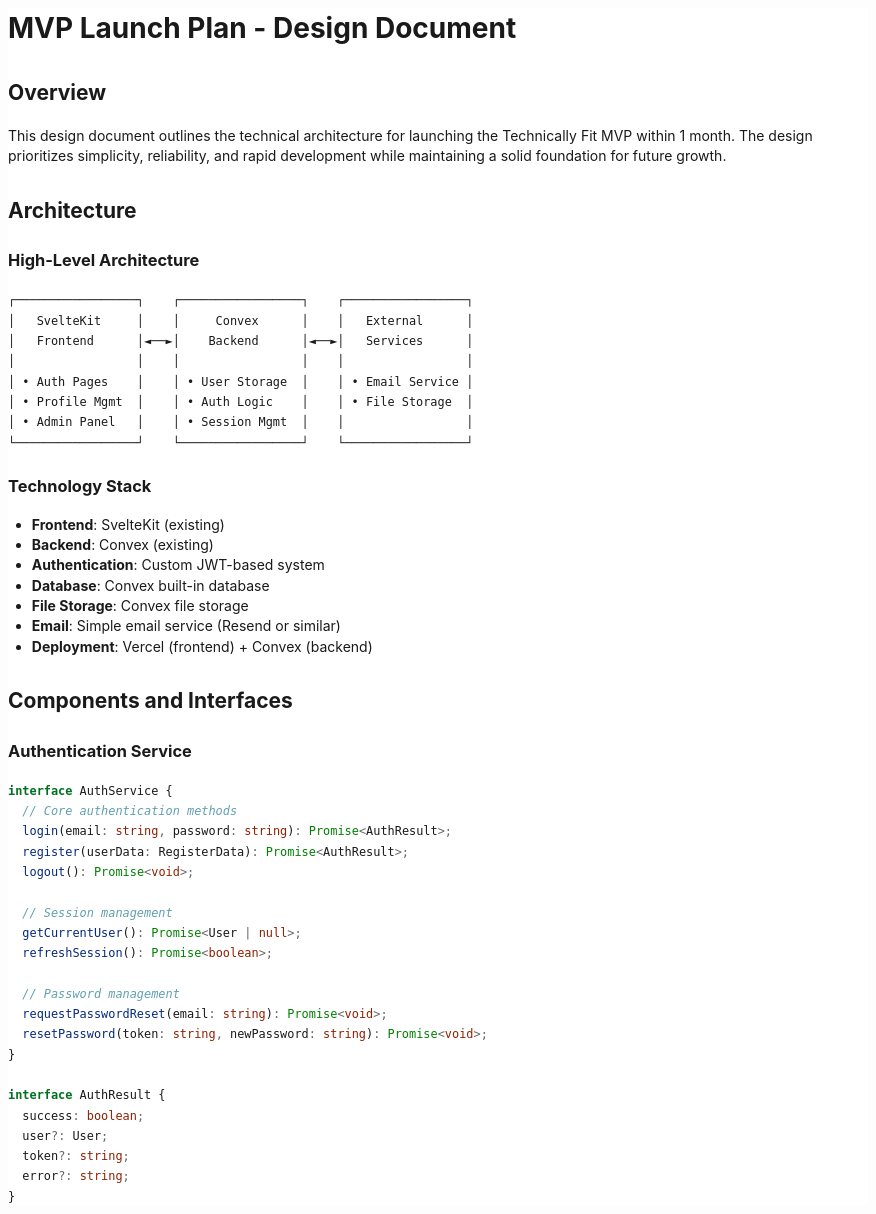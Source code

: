 # MVP Launch Plan - Design Document

## Overview

This design document outlines the technical architecture for launching the Technically Fit MVP within 1 month. The design prioritizes simplicity, reliability, and rapid development while maintaining a solid foundation for future growth.

## Architecture

### High-Level Architecture

```
┌─────────────────┐    ┌─────────────────┐    ┌─────────────────┐
│   SvelteKit     │    │     Convex      │    │   External      │
│   Frontend      │◄──►│    Backend      │◄──►│   Services      │
│                 │    │                 │    │                 │
│ • Auth Pages    │    │ • User Storage  │    │ • Email Service │
│ • Profile Mgmt  │    │ • Auth Logic    │    │ • File Storage  │
│ • Admin Panel   │    │ • Session Mgmt  │    │                 │
└─────────────────┘    └─────────────────┘    └─────────────────┘
```

### Technology Stack

- **Frontend**: SvelteKit (existing)
- **Backend**: Convex (existing)
- **Authentication**: Custom JWT-based system
- **Database**: Convex built-in database
- **File Storage**: Convex file storage
- **Email**: Simple email service (Resend or similar)
- **Deployment**: Vercel (frontend) + Convex (backend)

## Components and Interfaces

### Authentication Service

```typescript
interface AuthService {
  // Core authentication methods
  login(email: string, password: string): Promise<AuthResult>;
  register(userData: RegisterData): Promise<AuthResult>;
  logout(): Promise<void>;

  // Session management
  getCurrentUser(): Promise<User | null>;
  refreshSession(): Promise<boolean>;

  // Password management
  requestPasswordReset(email: string): Promise<void>;
  resetPassword(token: string, newPassword: string): Promise<void>;
}

interface AuthResult {
  success: boolean;
  user?: User;
  token?: string;
  error?: string;
}
```
